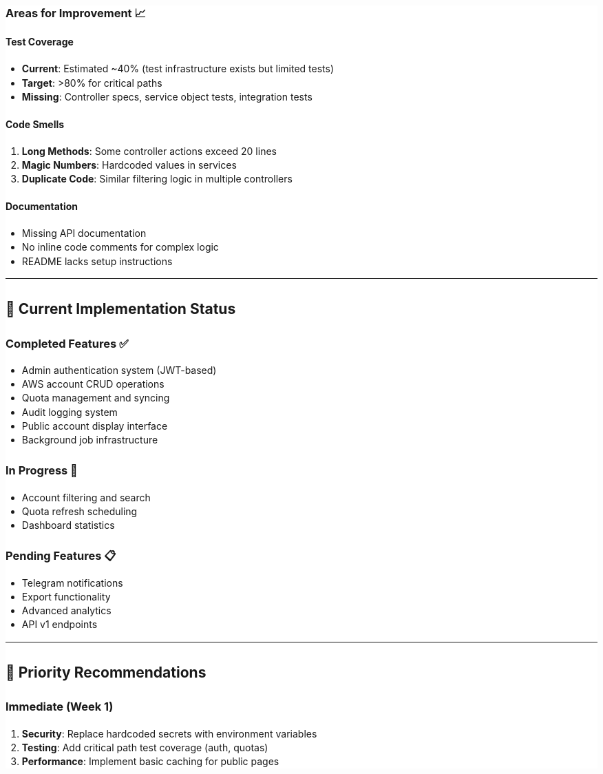 ### Areas for Improvement 📈

#### Test Coverage
- **Current**: Estimated ~40% (test infrastructure exists but limited tests)
- **Target**: >80% for critical paths
- **Missing**: Controller specs, service object tests, integration tests

#### Code Smells
1. **Long Methods**: Some controller actions exceed 20 lines
2. **Magic Numbers**: Hardcoded values in services
3. **Duplicate Code**: Similar filtering logic in multiple controllers

#### Documentation
- Missing API documentation
- No inline code comments for complex logic
- README lacks setup instructions

---

## 🔄 Current Implementation Status

### Completed Features ✅
- Admin authentication system (JWT-based)
- AWS account CRUD operations
- Quota management and syncing
- Audit logging system
- Public account display interface
- Background job infrastructure

### In Progress 🔄
- Account filtering and search
- Quota refresh scheduling
- Dashboard statistics

### Pending Features 📋
- Telegram notifications
- Export functionality
- Advanced analytics
- API v1 endpoints

---

## 🎯 Priority Recommendations

### Immediate (Week 1)
1. **Security**: Replace hardcoded secrets with environment variables
2. **Testing**: Add critical path test coverage (auth, quotas)
3. **Performance**: Implement basic caching for public pages
